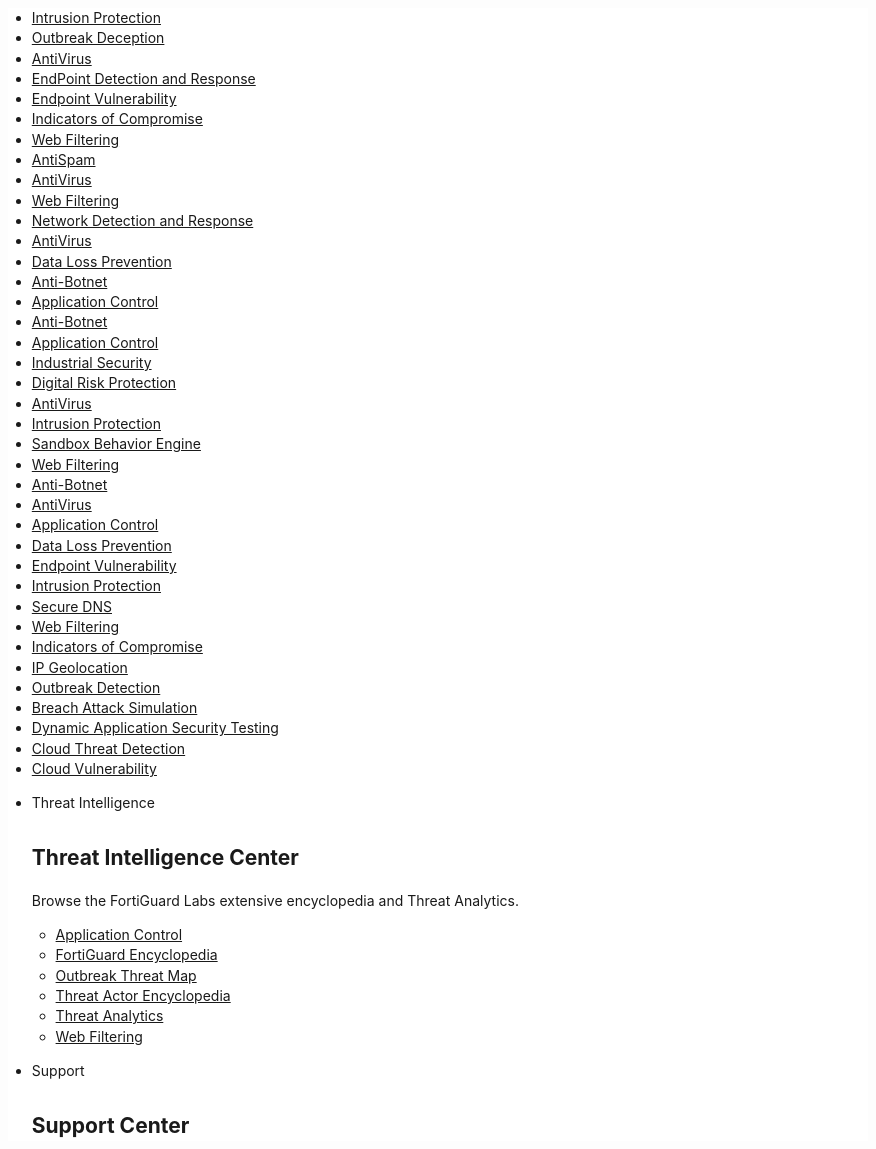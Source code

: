   + [Intrusion Protection](/services/ips)
  + [Outbreak Deception](/services/odcs)
  + [AntiVirus](/services/antivirus)
  + [EndPoint Detection and Response](/services/fedr)
  + [Endpoint Vulnerability](/services/ev)
  + [Indicators of Compromise](/services/ioc)
  + [Web Filtering](/services/wf)
  + [AntiSpam](/services/antispam)
  + [AntiVirus](/services/antivirus)
  + [Web Filtering](/services/wf)
  + [Network Detection and Response](/services/fortindr)
  + [AntiVirus](/services/antivirus)
  + [Data Loss Prevention](/services/dlp)
  + [Anti-Botnet](/services/botnet)
  + [Application Control](/services/appcontrol)
  + [Anti-Botnet](/services/botnet)
  + [Application Control](/services/appcontrol)
  + [Industrial Security](/services/operational-technology-security-service)
  + [Digital Risk Protection](https://www.fortinet.com/products/fortirecon)
  + [AntiVirus](/services/antivirus)
  + [Intrusion Protection](/services/ips)
  + [Sandbox Behavior Engine](/services/sandbox)
  + [Web Filtering](/services/wf)
  + [Anti-Botnet](/services/botnet)
  + [AntiVirus](/services/antivirus)
  + [Application Control](/services/appcontrol)
  + [Data Loss Prevention](/services/dlp)
  + [Endpoint Vulnerability](/services/ev)
  + [Intrusion Protection](/services/ips)
  + [Secure DNS](/services/sdns)
  + [Web Filtering](/services/wf)
  + [Indicators of Compromise](/services/ioc)
  + [IP Geolocation](/services/ipge)
  + [Outbreak Detection](/services/fortisiem)
  + [Breach Attack Simulation](/services/breach-attack-simulation)
  + [Dynamic Application Security Testing](/services/dynamic-application-security-testing)
  + [Cloud Threat Detection](/services/cloud-vulnerability-and-threat-detection)
  + [Cloud Vulnerability](/services/cloud-vulnerability-and-threat-detection)
* Threat Intelligence
  ## Threat Intelligence Center

  Browse the FortiGuard Labs extensive encyclopedia and Threat Analytics.

  + [Application Control](/appcontrol)
  + [FortiGuard Encyclopedia](/encyclopedia)
  + [Outbreak Threat Map](/threat-map)
  + [Threat Actor Encyclopedia](/threat-actor)
  + [Threat Analytics](/threat-research)
  + [Web Filtering](/webfilter)
* Support
  ## Support Center
